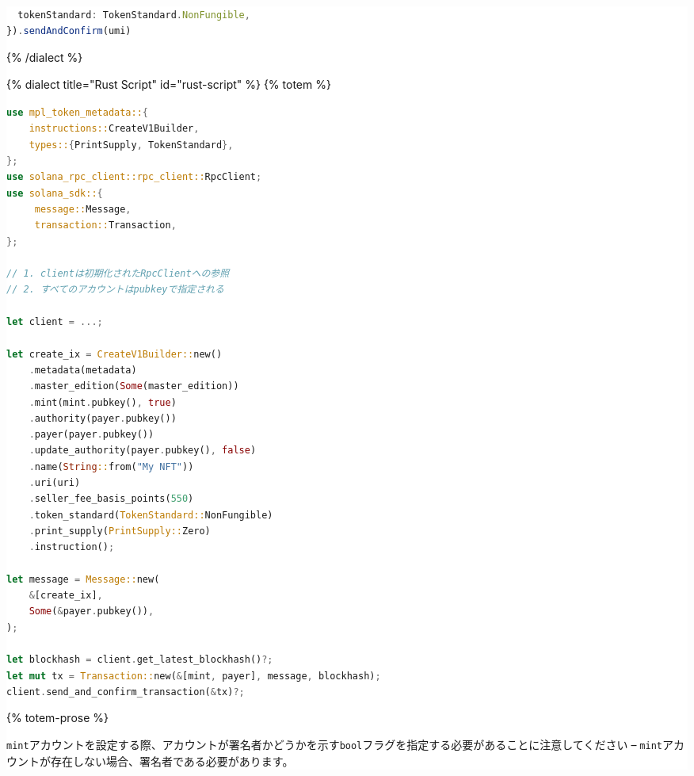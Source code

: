 ```ts
  tokenStandard: TokenStandard.NonFungible,
}).sendAndConfirm(umi)
```

{% /dialect %}

{% dialect title="Rust Script" id="rust-script" %}
{% totem %}

```rust
use mpl_token_metadata::{
    instructions::CreateV1Builder,
    types::{PrintSupply, TokenStandard},
};
use solana_rpc_client::rpc_client::RpcClient;
use solana_sdk::{
     message::Message,
     transaction::Transaction,
};

// 1. clientは初期化されたRpcClientへの参照
// 2. すべてのアカウントはpubkeyで指定される

let client = ...;

let create_ix = CreateV1Builder::new()
    .metadata(metadata)
    .master_edition(Some(master_edition))
    .mint(mint.pubkey(), true)
    .authority(payer.pubkey())
    .payer(payer.pubkey())
    .update_authority(payer.pubkey(), false)
    .name(String::from("My NFT"))
    .uri(uri)
    .seller_fee_basis_points(550)
    .token_standard(TokenStandard::NonFungible)
    .print_supply(PrintSupply::Zero)
    .instruction();

let message = Message::new(
    &[create_ix],
    Some(&payer.pubkey()),
);

let blockhash = client.get_latest_blockhash()?;
let mut tx = Transaction::new(&[mint, payer], message, blockhash);
client.send_and_confirm_transaction(&tx)?;
```

{% totem-prose %}

`mint`アカウントを設定する際、アカウントが署名者かどうかを示す`bool`フラグを指定する必要があることに注意してください – `mint`アカウントが存在しない場合、署名者である必要があります。
